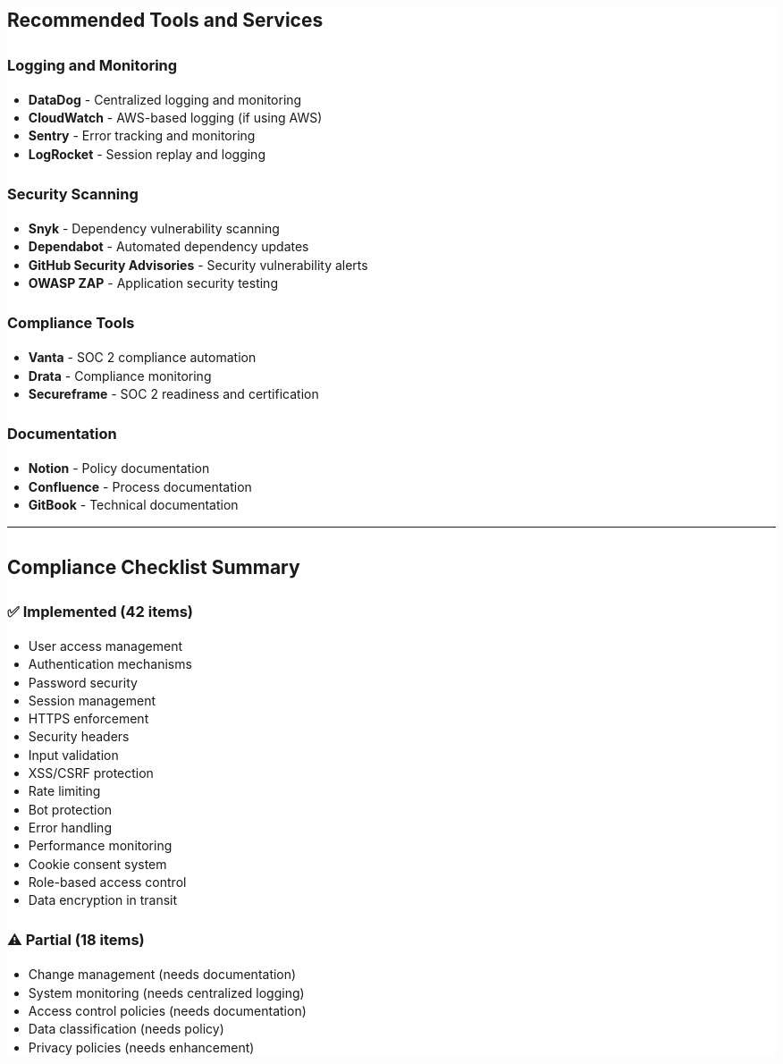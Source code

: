 
## Recommended Tools and Services

### Logging and Monitoring
- **DataDog** - Centralized logging and monitoring
- **CloudWatch** - AWS-based logging (if using AWS)
- **Sentry** - Error tracking and monitoring
- **LogRocket** - Session replay and logging

### Security Scanning
- **Snyk** - Dependency vulnerability scanning
- **Dependabot** - Automated dependency updates
- **GitHub Security Advisories** - Security vulnerability alerts
- **OWASP ZAP** - Application security testing

### Compliance Tools
- **Vanta** - SOC 2 compliance automation
- **Drata** - Compliance monitoring
- **Secureframe** - SOC 2 readiness and certification

### Documentation
- **Notion** - Policy documentation
- **Confluence** - Process documentation
- **GitBook** - Technical documentation

---

## Compliance Checklist Summary

### ✅ Implemented (42 items)
- User access management
- Authentication mechanisms
- Password security
- Session management
- HTTPS enforcement
- Security headers
- Input validation
- XSS/CSRF protection
- Rate limiting
- Bot protection
- Error handling
- Performance monitoring
- Cookie consent system
- Role-based access control
- Data encryption in transit

### ⚠️ Partial (18 items)
- Change management (needs documentation)
- System monitoring (needs centralized logging)
- Access control policies (needs documentation)
- Data classification (needs policy)
- Privacy policies (needs enhancement)
